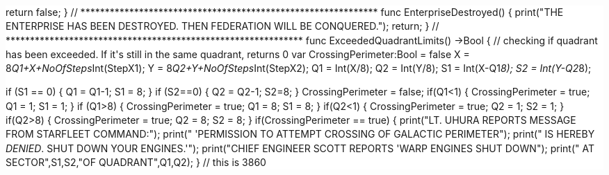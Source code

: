   return false;
}
// *************************************************************
func EnterpriseDestroyed() {
  print("THE ENTERPRISE HAS BEEN DESTROYED.  THEN FEDERATION WILL BE CONQUERED.");
  return;
}
// *************************************************************
func ExceededQuadrantLimits() ->Bool {
  // checking if quadrant has been exceeded. If it's still in the same quadrant, returns 0
  var CrossingPerimeter:Bool = false
  X = 8*Q1+X+NoOfSteps*Int(StepX1);
  Y = 8*Q2+Y+NoOfSteps*Int(StepX2);
  Q1 = Int(X/8);
  Q2 = Int(Y/8);
  S1 = Int(X-Q1*8);
  S2 = Int(Y-Q2*8);
  
  if (S1 == 0) {
    Q1 = Q1-1;
    S1 = 8;
  }
  if (S2==0) {
    Q2 = Q2-1;
    S2=8;
  }
  CrossingPerimeter = false;
  if(Q1<1) {
    CrossingPerimeter = true;
    Q1 = 1;
    S1 = 1;
  }
  if (Q1>8) {
    CrossingPerimeter = true;
    Q1 = 8;
    S1 = 8;
  }
  if(Q2<1) {
    CrossingPerimeter = true;
    Q2 = 1;
    S2 = 1;
  }
  if(Q2>8) {
    CrossingPerimeter = true;
    Q2 = 8;
    S2 = 8;
  }
  if(CrossingPerimeter == true) {
    print("LT. UHURA REPORTS MESSAGE FROM STARFLEET COMMAND:");
    print("  'PERMISSION TO ATTEMPT CROSSING OF GALACTIC PERIMETER");
    print("  IS HEREBY *DENIED*.  SHUT DOWN YOUR ENGINES.'");
    print("CHIEF ENGINEER SCOTT REPORTS  'WARP ENGINES SHUT DOWN");
    print("  AT SECTOR",S1,S2,"OF QUADRANT",Q1,Q2);
  }
  // this is 3860
  